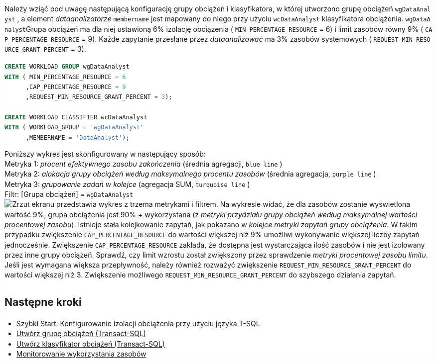 Należy wziąć pod uwagę następującą konfigurację grupy obciążeń i klasyfikatora, w której utworzono grupę obciążeń `wgDataAnalyst` , a element *dataanalizatorze* `membername` jest mapowany do niego przy użyciu `wcDataAnalyst` klasyfikatora obciążenia.  `wgDataAnalyst`Grupa obciążeń ma dla niej ustawioną 6% izolację obciążenia ( `MIN_PERCENTAGE_RESOURCE` = 6) i limit zasobów równy 9% ( `CAP_PERCENTAGE_RESOURCE` = 9).  Każde zapytanie przesłane przez *dataanalizować* ma 3% zasobów systemowych ( `REQUEST_MIN_RESOURCE_GRANT_PERCENT` = 3).

```sql
CREATE WORKLOAD GROUP wgDataAnalyst  
WITH ( MIN_PERCENTAGE_RESOURCE = 6
      ,CAP_PERCENTAGE_RESOURCE = 9
      ,REQUEST_MIN_RESOURCE_GRANT_PERCENT = 3);

CREATE WORKLOAD CLASSIFIER wcDataAnalyst
WITH ( WORKLOAD_GROUP = 'wgDataAnalyst'
      ,MEMBERNAME = 'DataAnalyst');
```

Poniższy wykres jest skonfigurowany w następujący sposób:<br>
Metryka 1: *procent efektywnego zasobu zakończenia* (średnia agregacji, `blue line` )<br>
Metryka 2: *alokacja grupy obciążeń według maksymalnego procentu zasobów* (średnia agregacja, `purple line` )<br>
Metryka 3: *grupowanie zadań w kolejce* (agregacja SUM, `turquoise line` )<br>
Filtr: [Grupa obciążeń] = `wgDataAnalyst`<br>
![Zrzut ekranu przedstawia wykres z trzema metrykami i filtrem.](./media/sql-data-warehouse-workload-management-portal-monitor/bottle-necked-wg.png)
Na wykresie widać, że dla zasobów zostanie wyświetlona wartość 9%, grupa obciążenia jest 90% + wykorzystana (z *metryki przydziału grupy obciążeń według maksymalnej wartości procentowej zasobu*).  Istnieje stała kolejkowanie zapytań, jak pokazano w *kolejce metryki zapytań grupy obciążenia*.  W takim przypadku zwiększenie `CAP_PERCENTAGE_RESOURCE` do wartości większej niż 9% umożliwi wykonywanie większej liczby zapytań jednocześnie.  Zwiększenie `CAP_PERCENTAGE_RESOURCE` zakłada, że dostępna jest wystarczająca ilość zasobów i nie jest izolowany przez inne grupy obciążeń.  Sprawdź, czy limit wzrostu został zwiększony przez sprawdzenie *metryki procentowej zasobu limitu*.  Jeśli jest wymagana większa przepływność, należy również rozważyć zwiększenie `REQUEST_MIN_RESOURCE_GRANT_PERCENT` do wartości większej niż 3.  Zwiększenie możliwego `REQUEST_MIN_RESOURCE_GRANT_PERCENT` do szybszego działania zapytań.

## <a name="next-steps"></a>Następne kroki

- [Szybki Start: Konfigurowanie izolacji obciążenia przy użyciu języka T-SQL](quickstart-configure-workload-isolation-tsql.md)<br>
- [Utwórz grupę obciążeń (Transact-SQL)](/sql/t-sql/statements/create-workload-group-transact-sql?toc=/azure/synapse-analytics/sql-data-warehouse/toc.json&bc=/azure/synapse-analytics/sql-data-warehouse/breadcrumb/toc.json&view=azure-sqldw-latest&preserve-view=true)<br>
- [Utwórz klasyfikator obciążeń (Transact-SQL)](/sql/t-sql/statements/create-workload-classifier-transact-sql?toc=/azure/synapse-analytics/sql-data-warehouse/toc.json&bc=/azure/synapse-analytics/sql-data-warehouse/breadcrumb/toc.json&view=azure-sqldw-latest&preserve-view=true)<br>
- [Monitorowanie wykorzystania zasobów](sql-data-warehouse-concept-resource-utilization-query-activity.md)
